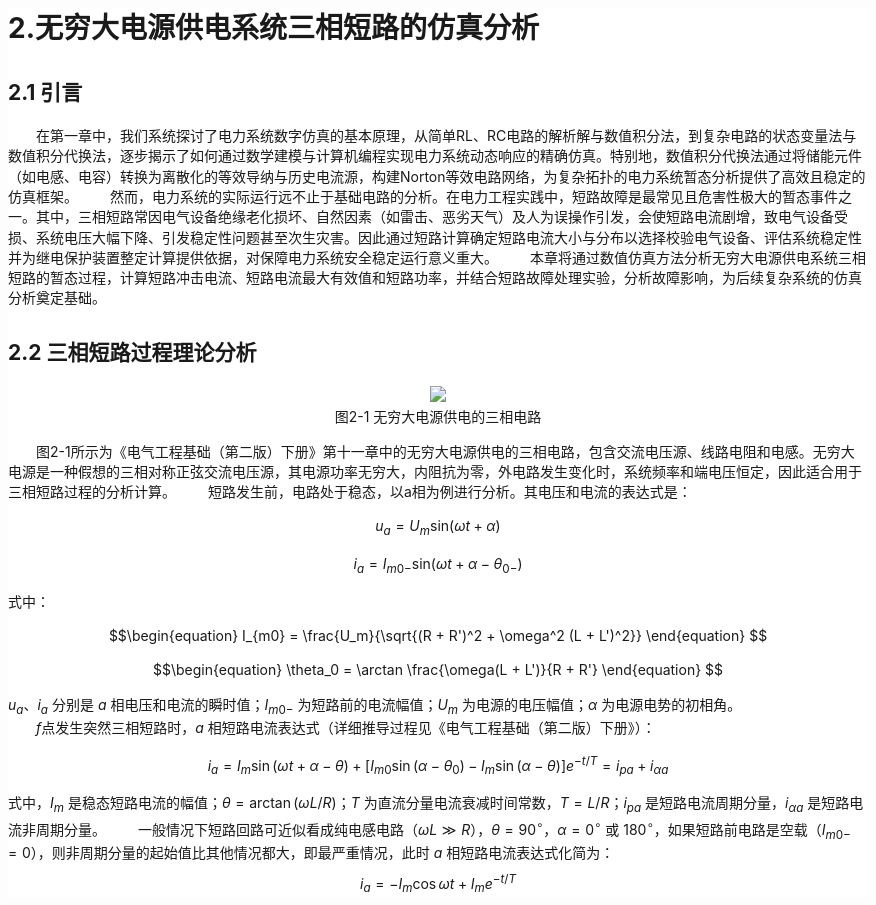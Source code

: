# 2.无穷大电源供电系统三相短路的仿真分析
## 2.1 引言

&emsp;&emsp;在第一章中，我们系统探讨了电力系统数字仿真的基本原理，从简单RL、RC电路的解析解与数值积分法，到复杂电路的状态变量法与数值积分代换法，逐步揭示了如何通过数学建模与计算机编程实现电力系统动态响应的精确仿真。特别地，数值积分代换法通过将储能元件（如电感、电容）转换为离散化的等效导纳与历史电流源，构建Norton等效电路网络，为复杂拓扑的电力系统暂态分析提供了高效且稳定的仿真框架。
&emsp;&emsp;然而，电力系统的实际运行远不止于基础电路的分析。在电力工程实践中，短路故障是最常见且危害性极大的暂态事件之一。其中，三相短路常因电气设备绝缘老化损坏、自然因素（如雷击、恶劣天气）及人为误操作引发，会使短路电流剧增，致电气设备受损、系统电压大幅下降、引发稳定性问题甚至次生灾害。因此通过短路计算确定短路电流大小与分布以选择校验电气设备、评估系统稳定性并为继电保护装置整定计算提供依据，对保障电力系统安全稳定运行意义重大。
&emsp;&emsp;本章将通过数值仿真方法分析无穷大电源供电系统三相短路的暂态过程，计算短路冲击电流、短路电流最大有效值和短路功率，并结合短路故障处理实验，分析故障影响，为后续复杂系统的仿真分析奠定基础。
## 2.2 三相短路过程理论分析 

<center>
<img src="https://notes.sjtu.edu.cn/uploads/upload_0682a6fd0255817265a981600d517c58.png" width="70%">
</center>
<center>图2-1 无穷大电源供电的三相电路</center>

&emsp;&emsp;图2-1所示为《电气工程基础（第二版）下册》第十一章中的无穷大电源供电的三相电路，包含交流电压源、线路电阻和电感。无穷大电源是一种假想的三相对称正弦交流电压源，其电源功率无穷大，内阻抗为零，外电路发生变化时，系统频率和端电压恒定，因此适合用于三相短路过程的分析计算。
&emsp;&emsp;短路发生前，电路处于稳态，以a相为例进行分析。其电压和电流的表达式是：

$$\begin{equation}{u}_{a}={U}_{m}\mathrm{s}\mathrm{i}\mathrm{n}(\omega t+\alpha )\end{equation} $$

$$\begin{equation}{i}_{a}={I}_{m0-}\mathrm{s}\mathrm{i}\mathrm{n}(\omega t+\alpha -{\theta }_{0-})\end{equation} $$


式中：  

$$\begin{equation}
I_{m0} = \frac{U_m}{\sqrt{(R + R')^2 + \omega^2 (L + L')^2}}
\end{equation}  $$

$$\begin{equation}
\theta_0 = \arctan \frac{\omega(L + L')}{R + R'}
\end{equation}  $$

$u_a$、$i_a$ 分别是 $a$ 相电压和电流的瞬时值；$I_{m0-}$ 为短路前的电流幅值；$U_m$ 为电源的电压幅值；$\alpha$ 为电源电势的初相角。  
&emsp;&emsp;$f$点发生突然三相短路时，$a$ 相短路电流表达式（详细推导过程见《电气工程基础（第二版）下册》）：  

$$\begin{equation}
i_a = I_m \sin(\omega t + \alpha - \theta) + \left[ I_{m0} \sin(\alpha - \theta_0) - I_m \sin(\alpha - \theta) \right] e^{-t/T} = i_{pa} + i_{\alpha a}
\end{equation}  $$

式中，$I_m$ 是稳态短路电流的幅值；$\theta = \arctan (\omega L / R)$；$T$ 为直流分量电流衰减时间常数，$T = L / R$；$i_{pa}$ 是短路电流周期分量，$i_{\alpha a}$ 是短路电流非周期分量。
&emsp;&emsp;一般情况下短路回路可近似看成纯电感电路（$\omega L \gg R$），$\theta = 90^\circ$，$\alpha = 0^\circ$ 或 $180^\circ$，如果短路前电路是空载（$I_{m0-} = 0$），则非周期分量的起始值比其他情况都大，即最严重情况，此时 $a$ 相短路电流表达式化简为：  
$$\begin{equation}
i_a = -I_m \cos \omega t + I_m e^{-t/T}
\end{equation}$$
